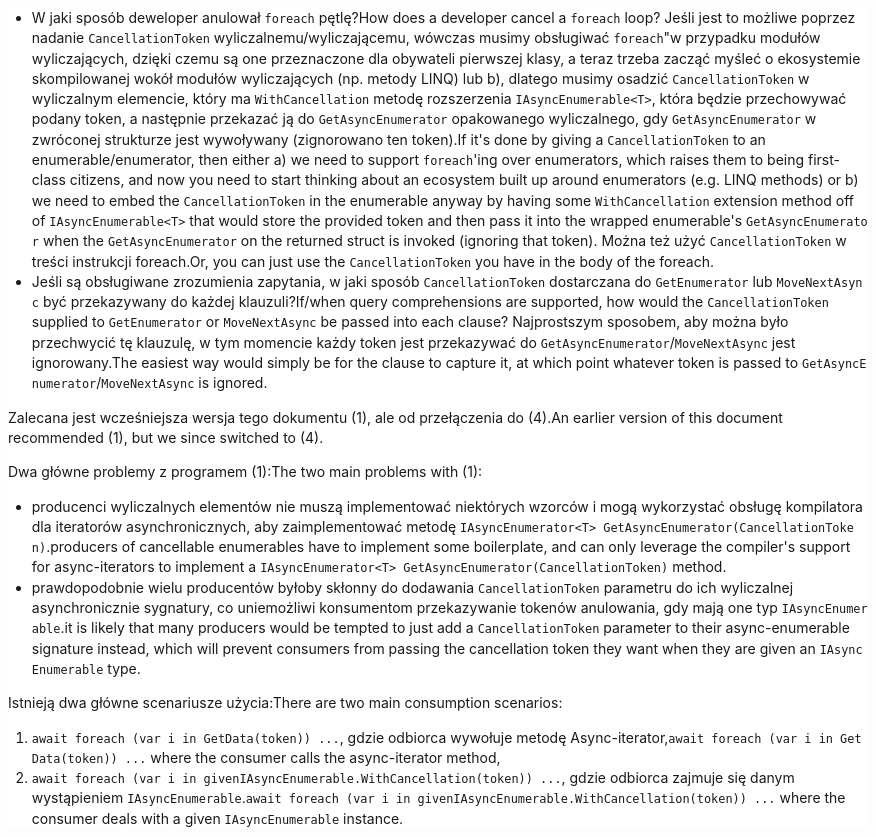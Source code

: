 - <span data-ttu-id="f90df-182">W jaki sposób deweloper anulował `foreach` pętlę?</span><span class="sxs-lookup"><span data-stu-id="f90df-182">How does a developer cancel a `foreach` loop?</span></span>  <span data-ttu-id="f90df-183">Jeśli jest to możliwe poprzez nadanie `CancellationToken` wyliczalnemu/wyliczającemu, wówczas musimy obsługiwać `foreach`"w przypadku modułów wyliczających, dzięki czemu są one przeznaczone dla obywateli pierwszej klasy, a teraz trzeba zacząć myśleć o ekosystemie skompilowanej wokół modułów wyliczających (np. metody LINQ) lub b), dlatego musimy osadzić `CancellationToken` w wyliczalnym elemencie, który ma `WithCancellation` metodę rozszerzenia `IAsyncEnumerable<T>`, która będzie przechowywać podany token, a następnie przekazać ją do `GetAsyncEnumerator` opakowanego wyliczalnego, gdy `GetAsyncEnumerator` w zwróconej strukturze jest wywoływany (zignorowano ten token).</span><span class="sxs-lookup"><span data-stu-id="f90df-183">If it's done by giving a `CancellationToken` to an enumerable/enumerator, then either a) we need to support `foreach`'ing over enumerators, which raises them to being first-class citizens, and now you need to start thinking about an ecosystem built up around enumerators (e.g. LINQ methods) or b) we need to embed the `CancellationToken` in the enumerable anyway by having some `WithCancellation` extension method off of `IAsyncEnumerable<T>` that would store the provided token and then pass it into  the wrapped enumerable's `GetAsyncEnumerator` when the `GetAsyncEnumerator` on the returned struct is invoked (ignoring that token).</span></span>  <span data-ttu-id="f90df-184">Można też użyć `CancellationToken` w treści instrukcji foreach.</span><span class="sxs-lookup"><span data-stu-id="f90df-184">Or, you can just use the `CancellationToken` you have in the body of the foreach.</span></span>
- <span data-ttu-id="f90df-185">Jeśli są obsługiwane zrozumienia zapytania, w jaki sposób `CancellationToken` dostarczana do `GetEnumerator` lub `MoveNextAsync` być przekazywany do każdej klauzuli?</span><span class="sxs-lookup"><span data-stu-id="f90df-185">If/when query comprehensions are supported, how would the `CancellationToken` supplied to `GetEnumerator` or `MoveNextAsync` be passed into each clause?</span></span>  <span data-ttu-id="f90df-186">Najprostszym sposobem, aby można było przechwycić tę klauzulę, w tym momencie każdy token jest przekazywać do `GetAsyncEnumerator`/`MoveNextAsync` jest ignorowany.</span><span class="sxs-lookup"><span data-stu-id="f90df-186">The easiest way would simply be for the clause to capture it, at which point whatever token is passed to `GetAsyncEnumerator`/`MoveNextAsync` is ignored.</span></span>

<span data-ttu-id="f90df-187">Zalecana jest wcześniejsza wersja tego dokumentu (1), ale od przełączenia do (4).</span><span class="sxs-lookup"><span data-stu-id="f90df-187">An earlier version of this document recommended (1), but we since switched to (4).</span></span>

<span data-ttu-id="f90df-188">Dwa główne problemy z programem (1):</span><span class="sxs-lookup"><span data-stu-id="f90df-188">The two main problems with (1):</span></span>
- <span data-ttu-id="f90df-189">producenci wyliczalnych elementów nie muszą implementować niektórych wzorców i mogą wykorzystać obsługę kompilatora dla iteratorów asynchronicznych, aby zaimplementować metodę `IAsyncEnumerator<T> GetAsyncEnumerator(CancellationToken)`.</span><span class="sxs-lookup"><span data-stu-id="f90df-189">producers of cancellable enumerables have to implement some boilerplate, and can only leverage the compiler's support for async-iterators to implement a `IAsyncEnumerator<T> GetAsyncEnumerator(CancellationToken)` method.</span></span>
- <span data-ttu-id="f90df-190">prawdopodobnie wielu producentów byłoby skłonny do dodawania `CancellationToken` parametru do ich wyliczalnej asynchronicznie sygnatury, co uniemożliwi konsumentom przekazywanie tokenów anulowania, gdy mają one typ `IAsyncEnumerable`.</span><span class="sxs-lookup"><span data-stu-id="f90df-190">it is likely that many producers would be tempted to just add a `CancellationToken` parameter to their async-enumerable signature instead, which will prevent consumers from passing the cancellation token they want when they are given an `IAsyncEnumerable` type.</span></span>

<span data-ttu-id="f90df-191">Istnieją dwa główne scenariusze użycia:</span><span class="sxs-lookup"><span data-stu-id="f90df-191">There are two main consumption scenarios:</span></span>
1. <span data-ttu-id="f90df-192">`await foreach (var i in GetData(token)) ...`, gdzie odbiorca wywołuje metodę Async-iterator,</span><span class="sxs-lookup"><span data-stu-id="f90df-192">`await foreach (var i in GetData(token)) ...` where the consumer calls the async-iterator method,</span></span>
2. <span data-ttu-id="f90df-193">`await foreach (var i in givenIAsyncEnumerable.WithCancellation(token)) ...`, gdzie odbiorca zajmuje się danym wystąpieniem `IAsyncEnumerable`.</span><span class="sxs-lookup"><span data-stu-id="f90df-193">`await foreach (var i in givenIAsyncEnumerable.WithCancellation(token)) ...` where the consumer deals with a given `IAsyncEnumerable` instance.</span></span>
